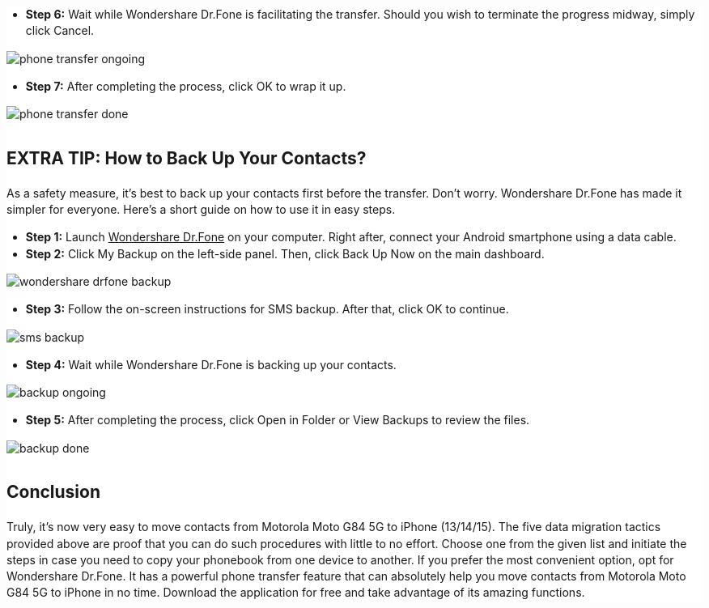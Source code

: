 - **Step 6:** Wait while Wondershare Dr.Fone is facilitating the transfer. Should you wish to terminate the progress midway, simply click Cancel.

![phone transfer ongoing](https://images.wondershare.com/drfone/guide/transfer-android-to-ios-3.png)

- **Step 7:** After completing the process, click OK to wrap it up.

![phone transfer done](https://images.wondershare.com/drfone/guide/transfer-android-to-ios-4.png)

## EXTRA TIP: How to Back Up Your Contacts?

As a safety measure, it’s best to back up your contacts first before the transfer. Don’t worry. Wondershare Dr.Fone has made it simpler for everyone. Here’s a short guide on how to use it in easy steps.



- **Step 1:** Launch [Wondershare Dr.Fone](https://tools.techidaily.com/wondershare/drfone/phone-switch/) on your computer. Right after, connect your Android smartphone using a data cable.
- **Step 2:** Click My Backup on the left-side panel. Then, click Back Up Now on the main dashboard.

![wondershare drfone backup](https://images.wondershare.com/drfone/guide/android-backup-and-restore-1.png)

- **Step 3:** Follow the on-screen instructions for SMS backup. After that, click OK to continue.

![sms backup](https://images.wondershare.com/drfone/guide/android-backup-and-restore-2.png)

- **Step 4:** Wait while Wondershare Dr.Fone is backing up your contacts.

![backup ongoing](https://images.wondershare.com/drfone/guide/android-backup-and-restore-3.png)

- **Step 5:** After completing the process, click Open in Folder or View Backups to review the files.

![backup done](https://images.wondershare.com/drfone/guide/android-backup-and-restore-5.png)

## Conclusion

Truly, it’s now very easy to move contacts from Motorola Moto G84 5G to iPhone (13/14/15). The five data migration tactics provided above are proof that you can do such procedures with little to no effort. Choose one from the given list and initiate the steps in case you need to copy your phonebook from one device to another. If you prefer the most convenient option, opt for Wondershare Dr.Fone. It has a powerful phone transfer feature that can absolutely help you move contacts from Motorola Moto G84 5G to iPhone in no time. Download the application for free and take advantage of its amazing functions.




<ins class="adsbygoogle"
     style="display:block"
     data-ad-format="autorelaxed"
     data-ad-client="ca-pub-7571918770474297"
     data-ad-slot="1223367746"></ins>
<ins class="adsbygoogle"
     style="display:block"
     data-ad-client="ca-pub-7571918770474297"
     data-ad-slot="8358498916"
     data-ad-format="auto"
     data-full-width-responsive="true"></ins>
